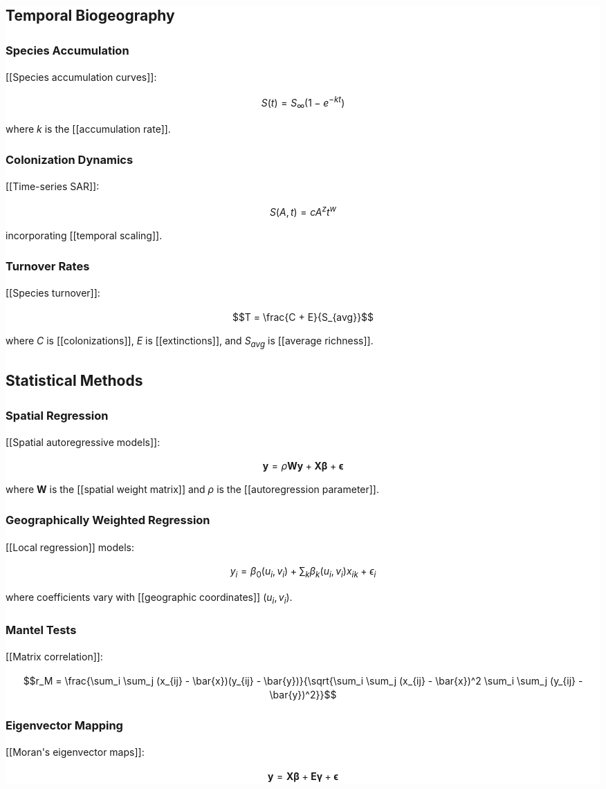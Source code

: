 ## Temporal Biogeography

### Species Accumulation

[[Species accumulation curves]]:

$$S(t) = S_{\infty} \left(1 - e^{-kt}\right)$$

where $k$ is the [[accumulation rate]].

### Colonization Dynamics

[[Time-series SAR]]:

$$S(A,t) = c A^z t^w$$

incorporating [[temporal scaling]].

### Turnover Rates

[[Species turnover]]:

$$T = \frac{C + E}{S_{avg}}$$

where $C$ is [[colonizations]], $E$ is [[extinctions]], and $S_{avg}$ is [[average richness]].

## Statistical Methods

### Spatial Regression

[[Spatial autoregressive models]]:

$$\mathbf{y} = \rho \mathbf{W}\mathbf{y} + \mathbf{X}\boldsymbol{\beta} + \boldsymbol{\epsilon}$$

where $\mathbf{W}$ is the [[spatial weight matrix]] and $\rho$ is the [[autoregression parameter]].

### Geographically Weighted Regression

[[Local regression]] models:

$$y_i = \beta_0(u_i, v_i) + \sum_k \beta_k(u_i, v_i) x_{ik} + \epsilon_i$$

where coefficients vary with [[geographic coordinates]] $(u_i, v_i)$.

### Mantel Tests

[[Matrix correlation]]:

$$r_M = \frac{\sum_i \sum_j (x_{ij} - \bar{x})(y_{ij} - \bar{y})}{\sqrt{\sum_i \sum_j (x_{ij} - \bar{x})^2 \sum_i \sum_j (y_{ij} - \bar{y})^2}}$$

### Eigenvector Mapping

[[Moran's eigenvector maps]]:

$$\mathbf{y} = \mathbf{X}\boldsymbol{\beta} + \mathbf{E}\boldsymbol{\gamma} + \boldsymbol{\epsilon}$$

